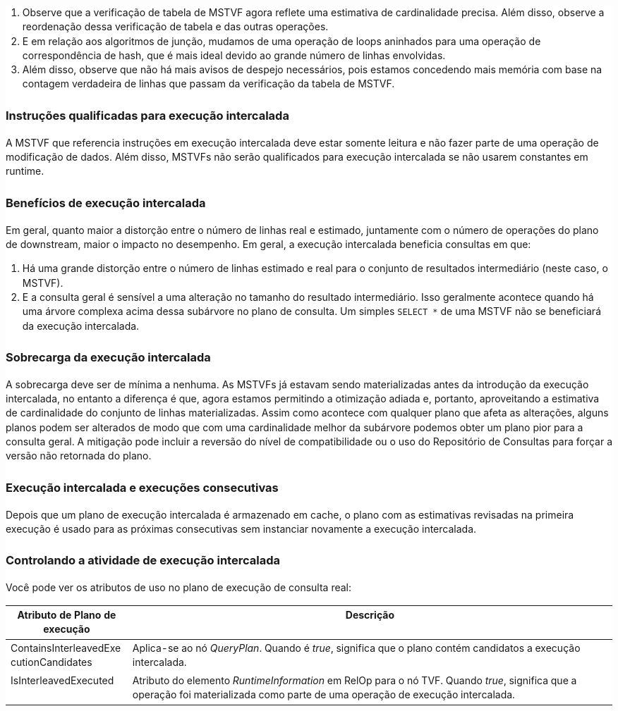 1. Observe que a verificação de tabela de MSTVF agora reflete uma estimativa de cardinalidade precisa. Além disso, observe a reordenação dessa verificação de tabela e das outras operações.
1. E em relação aos algoritmos de junção, mudamos de uma operação de loops aninhados para uma operação de correspondência de hash, que é mais ideal devido ao grande número de linhas envolvidas.
1. Além disso, observe que não há mais avisos de despejo necessários, pois estamos concedendo mais memória com base na contagem verdadeira de linhas que passam da verificação da tabela de MSTVF.

### <a name="interleaved-execution-eligible-statements"></a>Instruções qualificadas para execução intercalada
A MSTVF que referencia instruções em execução intercalada deve estar somente leitura e não fazer parte de uma operação de modificação de dados. Além disso, MSTVFs não serão qualificados para execução intercalada se não usarem constantes em runtime.

### <a name="interleaved-execution-benefits"></a>Benefícios de execução intercalada
Em geral, quanto maior a distorção entre o número de linhas real e estimado, juntamente com o número de operações do plano de downstream, maior o impacto no desempenho.
Em geral, a execução intercalada beneficia consultas em que:
1. Há uma grande distorção entre o número de linhas estimado e real para o conjunto de resultados intermediário (neste caso, o MSTVF).
1. E a consulta geral é sensível a uma alteração no tamanho do resultado intermediário. Isso geralmente acontece quando há uma árvore complexa acima dessa subárvore no plano de consulta.
Um simples `SELECT *` de uma MSTVF não se beneficiará da execução intercalada.

### <a name="interleaved-execution-overhead"></a>Sobrecarga da execução intercalada
A sobrecarga deve ser de mínima a nenhuma. As MSTVFs já estavam sendo materializadas antes da introdução da execução intercalada, no entanto a diferença é que, agora estamos permitindo a otimização adiada e, portanto, aproveitando a estimativa de cardinalidade do conjunto de linhas materializadas.
Assim como acontece com qualquer plano que afeta as alterações, alguns planos podem ser alterados de modo que com uma cardinalidade melhor da subárvore podemos obter um plano pior para a consulta geral. A mitigação pode incluir a reversão do nível de compatibilidade ou o uso do Repositório de Consultas para forçar a versão não retornada do plano.

### <a name="interleaved-execution-and-consecutive-executions"></a>Execução intercalada e execuções consecutivas
Depois que um plano de execução intercalada é armazenado em cache, o plano com as estimativas revisadas na primeira execução é usado para as próximas consecutivas sem instanciar novamente a execução intercalada.

### <a name="tracking-interleaved-execution-activity"></a>Controlando a atividade de execução intercalada
Você pode ver os atributos de uso no plano de execução de consulta real:

| Atributo de Plano de execução | Descrição |
| --- | --- |
| ContainsInterleavedExecutionCandidates | Aplica-se ao nó *QueryPlan*. Quando é *true*, significa que o plano contém candidatos a execução intercalada. |
| IsInterleavedExecuted | Atributo do elemento *RuntimeInformation* em RelOp para o nó TVF. Quando *true*, significa que a operação foi materializada como parte de uma operação de execução intercalada. |
